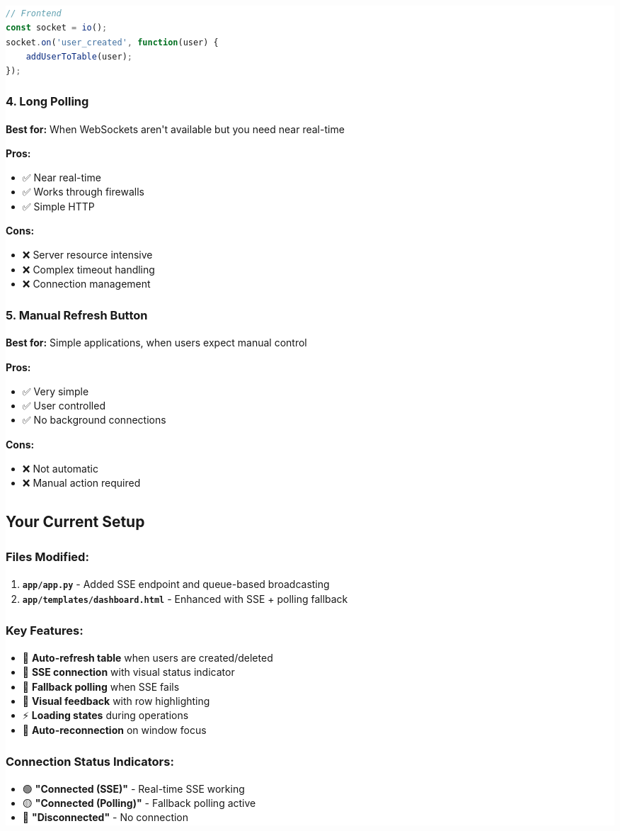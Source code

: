 ```javascript
// Frontend
const socket = io();
socket.on('user_created', function(user) {
    addUserToTable(user);
});
```

### 4. Long Polling

**Best for:** When WebSockets aren't available but you need near real-time

**Pros:**
- ✅ Near real-time
- ✅ Works through firewalls
- ✅ Simple HTTP

**Cons:**
- ❌ Server resource intensive
- ❌ Complex timeout handling
- ❌ Connection management

### 5. Manual Refresh Button

**Best for:** Simple applications, when users expect manual control

**Pros:**
- ✅ Very simple
- ✅ User controlled
- ✅ No background connections

**Cons:**
- ❌ Not automatic
- ❌ Manual action required

## Your Current Setup

### Files Modified:
1. **`app/app.py`** - Added SSE endpoint and queue-based broadcasting
2. **`app/templates/dashboard.html`** - Enhanced with SSE + polling fallback

### Key Features:
- 🔄 **Auto-refresh table** when users are created/deleted
- 📡 **SSE connection** with visual status indicator
- 🔄 **Fallback polling** when SSE fails
- 🎨 **Visual feedback** with row highlighting
- ⚡ **Loading states** during operations
- 🔌 **Auto-reconnection** on window focus

### Connection Status Indicators:
- 🟢 **"Connected (SSE)"** - Real-time SSE working
- 🟡 **"Connected (Polling)"** - Fallback polling active
- 🔴 **"Disconnected"** - No connection
